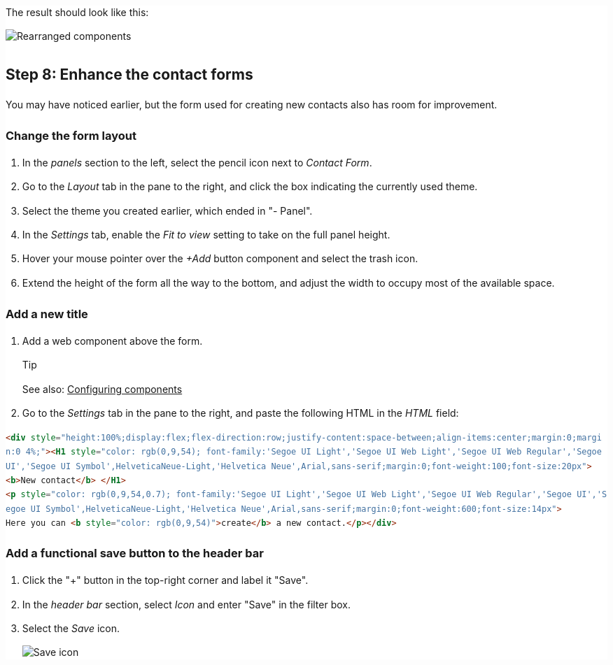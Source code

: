 The result should look like this:

![Rearranged components](~/user-guide/images/tutorial_app_design_fancy_title.png)

## Step 8: Enhance the contact forms

You may have noticed earlier, but the form used for creating new contacts also has room for improvement.

### Change the form layout

1. In the *panels* section to the left, select the pencil icon next to *Contact Form*.

1. Go to the *Layout* tab in the pane to the right, and click the box indicating the currently used theme.

1. Select the theme you created earlier, which ended in "- Panel".

1. In the *Settings* tab, enable the *Fit to view* setting to take on the full panel height.

1. Hover your mouse pointer over the *+Add* button component and select the trash icon.

1. Extend the height of the form all the way to the bottom, and adjust the width to occupy most of the available space.

### Add a new title

1. Add a web component above the form.

   > [!TIP]
   > See also: [Configuring components](xref:Configuring_components)

1. Go to the *Settings* tab in the pane to the right, and paste the following HTML in the *HTML* field:

```html
<div style="height:100%;display:flex;flex-direction:row;justify-content:space-between;align-items:center;margin:0;margin:0 4%;"><H1 style="color: rgb(0,9,54); font-family:'Segoe UI Light','Segoe UI Web Light','Segoe UI Web Regular','Segoe UI','Segoe UI Symbol',HelveticaNeue-Light,'Helvetica Neue',Arial,sans-serif;margin:0;font-weight:100;font-size:20px">
<b>New contact</b> </H1>
<p style="color: rgb(0,9,54,0.7); font-family:'Segoe UI Light','Segoe UI Web Light','Segoe UI Web Regular','Segoe UI','Segoe UI Symbol',HelveticaNeue-Light,'Helvetica Neue',Arial,sans-serif;margin:0;font-weight:600;font-size:14px">
Here you can <b style="color: rgb(0,9,54)">create</b> a new contact.</p></div>
```

### Add a functional save button to the header bar

1. Click the "+" button in the top-right corner and label it "Save".

1. In the *header bar* section, select *Icon* and enter "Save" in the filter box.

1. Select the *Save* icon.

   ![Save icon](~/user-guide/images/Save_icon.png)

